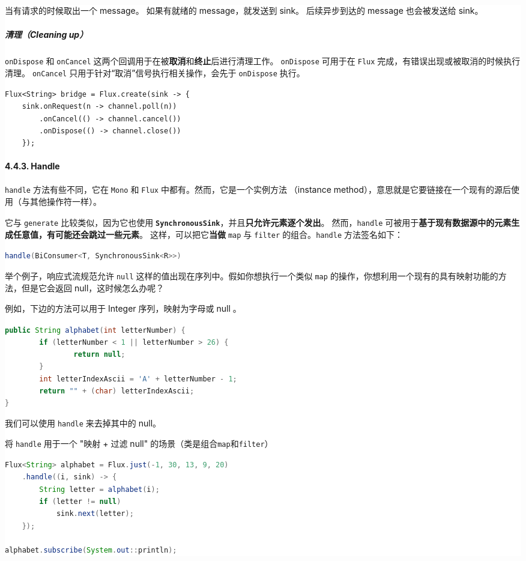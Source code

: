 当有请求的时候取出一个 message。
如果有就绪的 message，就发送到 sink。
后续异步到达的 message 也会被发送给 sink。

##### 清理（Cleaning up）

`onDispose` 和 `onCancel` 这两个回调用于在被**取消**和**终止**后进行清理工作。 `onDispose` 可用于在 `Flux` 完成，有错误出现或被取消的时候执行清理。 `onCancel` 只用于针对“取消”信号执行相关操作，会先于 `onDispose` 执行。

```
Flux<String> bridge = Flux.create(sink -> {
    sink.onRequest(n -> channel.poll(n))
        .onCancel(() -> channel.cancel()) 
        .onDispose(() -> channel.close())  
    });
```

#### 4.4.3. Handle

`handle` 方法有些不同，它在 `Mono` 和 `Flux` 中都有。然而，它是一个实例方法 （instance method），意思就是它要链接在一个现有的源后使用（与其他操作符一样）。

它与 `generate` 比较类似，因为它也使用 **`SynchronousSink`**，并且**只允许元素逐个发出**。 然而，`handle` 可被用于**基于现有数据源中的元素生成任意值，有可能还会跳过一些元素**。 这样，可以把它**当做** `map` 与 `filter` 的组合。`handle` 方法签名如下：

```java
handle(BiConsumer<T, SynchronousSink<R>>)
```

举个例子，响应式流规范允许 `null` 这样的值出现在序列中。假如你想执行一个类似 `map` 的操作，你想利用一个现有的具有映射功能的方法，但是它会返回 null，这时候怎么办呢？

例如，下边的方法可以用于 Integer 序列，映射为字母或 null 。

```java
public String alphabet(int letterNumber) {
        if (letterNumber < 1 || letterNumber > 26) {
                return null;
        }
        int letterIndexAscii = 'A' + letterNumber - 1;
        return "" + (char) letterIndexAscii;
}
```

我们可以使用 `handle` 来去掉其中的 null。

将 `handle` 用于一个 "映射 + 过滤 null" 的场景（类是组合`map`和`filter`）

```java
Flux<String> alphabet = Flux.just(-1, 30, 13, 9, 20)
    .handle((i, sink) -> {
        String letter = alphabet(i); 
        if (letter != null) 
            sink.next(letter); 
    });

alphabet.subscribe(System.out::println);
```
